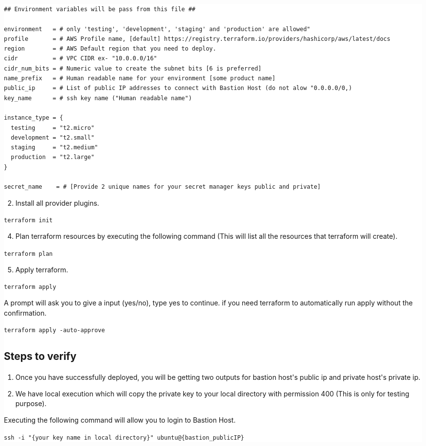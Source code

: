 ```commandline
## Environment variables will be pass from this file ##

environment   = # only 'testing', 'development', 'staging' and 'production' are allowed"
profile       = # AWS Profile name, [default] https://registry.terraform.io/providers/hashicorp/aws/latest/docs
region        = # AWS Default region that you need to deploy.
cidr          = # VPC CIDR ex- "10.0.0.0/16"
cidr_num_bits = # Numeric value to create the subnet bits [6 is preferred]
name_prefix   = # Human readable name for your environment [some product name]
public_ip     = # List of public IP addresses to connect with Bastion Host (do not alow "0.0.0.0/0,)
key_name      = # ssh key name ("Human readable name")

instance_type = {
  testing     = "t2.micro"
  development = "t2.small"
  staging     = "t2.medium"
  production  = "t2.large"
}

secret_name    = # [Provide 2 unique names for your secret manager keys public and private]
```

2. Install all provider plugins.
```commandline
terraform init
```
4. Plan terraform resources by executing the following command (This will list all the resources that terraform will create).
```commandline
terraform plan
```
5. Apply terraform.
```commandline
terraform apply
```
A prompt will ask you to give a input (yes/no), type yes to continue.
if you need terraform to automatically run apply without the confirmation.
```commandline
terraform apply -auto-approve
```
## Steps to verify
1. Once you have successfully deployed, you will be getting two outputs for bastion host's public ip and private host's private ip.


2. We have local execution which will copy the private key to your local directory with permission 400 (This is only for testing purpose).

Executing the following command will allow you to login to Bastion Host.

```commandline
ssh -i "{your key name in local directory}" ubuntu@{bastion_publicIP}
```

